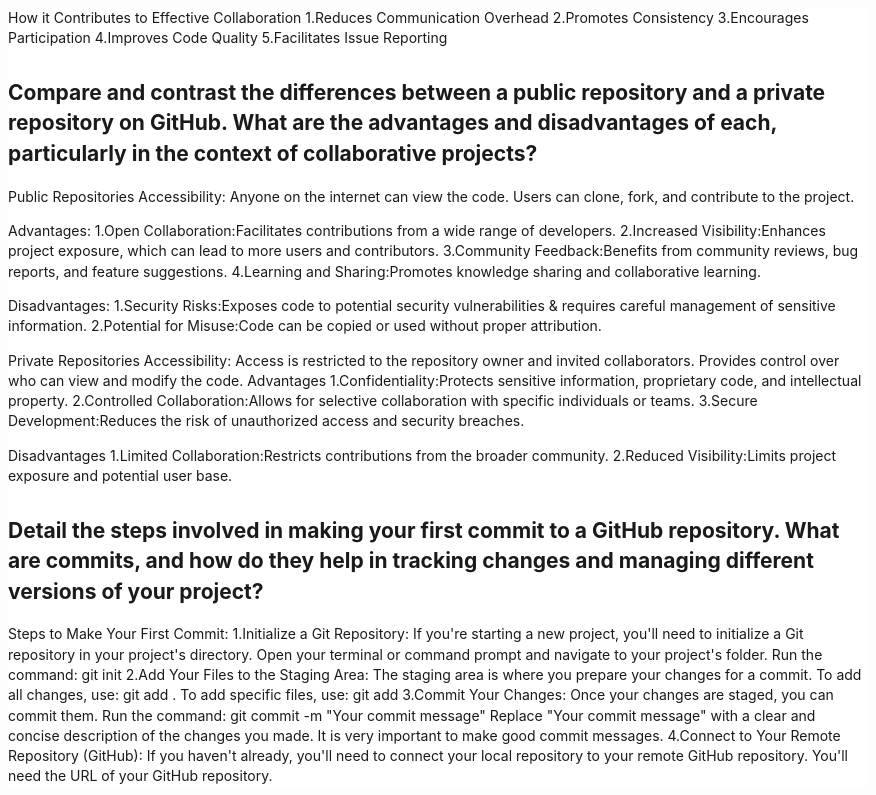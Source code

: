 How it Contributes to Effective Collaboration
1.Reduces Communication Overhead
2.Promotes Consistency
3.Encourages Participation
4.Improves Code Quality
5.Facilitates Issue Reporting

## Compare and contrast the differences between a public repository and a private repository on GitHub. What are the advantages and disadvantages of each, particularly in the context of collaborative projects?

Public Repositories
Accessibility:
  Anyone on the internet can view the code.
  Users can clone, fork, and contribute to the project.

Advantages:
1.Open Collaboration:Facilitates contributions from a wide range of developers.
2.Increased Visibility:Enhances project exposure, which can lead to more users and contributors.
3.Community Feedback:Benefits from community reviews, bug reports, and feature suggestions.
4.Learning and Sharing:Promotes knowledge sharing and collaborative learning.

Disadvantages:
1.Security Risks:Exposes code to potential security vulnerabilities & requires careful management of sensitive information.
2.Potential for Misuse:Code can be copied or used without proper attribution.

Private Repositories
Accessibility:
  Access is restricted to the repository owner and invited collaborators.
  Provides control over who can view and modify the code.
Advantages
1.Confidentiality:Protects sensitive information, proprietary code, and intellectual property.
2.Controlled Collaboration:Allows for selective collaboration with specific individuals or teams.
3.Secure Development:Reduces the risk of unauthorized access and security breaches.

Disadvantages
1.Limited Collaboration:Restricts contributions from the broader community.
2.Reduced Visibility:Limits project exposure and potential user base.

## Detail the steps involved in making your first commit to a GitHub repository. What are commits, and how do they help in tracking changes and managing different versions of your project?
Steps to Make Your First Commit:
1.Initialize a Git Repository:
  If you're starting a new project, you'll need to initialize a Git repository in your project's directory.
  Open your terminal or command prompt and navigate to your project's folder.
  Run the command: git init
2.Add Your Files to the Staging Area:
  The staging area is where you prepare your changes for a commit.
  To add all changes, use: git add .
  To add specific files, use: git add <filename>
3.Commit Your Changes:
  Once your changes are staged, you can commit them.
  Run the command: git commit -m "Your commit message"
  Replace "Your commit message" with a clear and concise description of the changes you made.
  It is very important to make good commit messages.
4.Connect to Your Remote Repository (GitHub):
  If you haven't already, you'll need to connect your local repository to your remote GitHub repository.
  You'll need the URL of your GitHub repository.